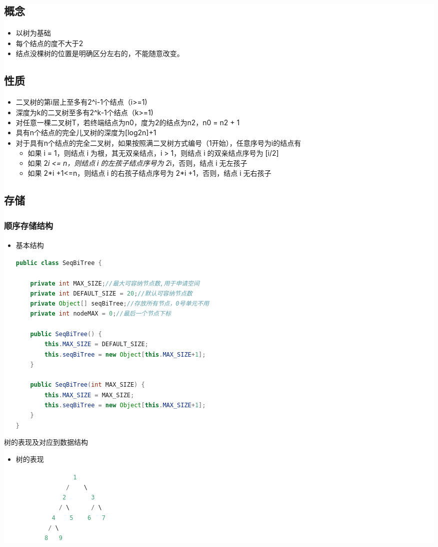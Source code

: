 ## 概念

- 以树为基础
- 每个结点的度不大于2
- 结点没棵树的位置是明确区分左右的，不能随意改变。

## 性质

- 二叉树的第i层上至多有2^i-1个结点（i>=1)
- 深度为k的二叉树至多有2^k-1个结点（k>=1)
- 对任意一棵二叉树T，若终端结点为n0，度为2的结点为n2，n0 = n2 + 1
- 具有n个结点的完全儿叉树的深度为[log2n]+1
- 对于具有n个结点的完全二叉树，如果按照满二叉树方式编号（1开始），任意序号为i的结点有
    - 如果 i = 1，则结点 i 为根，其无双亲结点，i > 1，则结点 i 的双亲结点序号为 [i/2]
    - 如果 2*i <= n，则结点 i 的左孩子结点序号为 2*i，否则，结点 i 无左孩子
    - 如果 2\*i +1<=n，则结点 i 的右孩子结点序号为 2\*i +1，否则，结点 i 无右孩子

## 存储

### 顺序存储结构

- 基本结构

    ```java
    public class SeqBiTree {
    
        private int MAX_SIZE;//最大可容纳节点数,用于申请空间
        private int DEFAULT_SIZE = 20;//默认可容纳节点数
        private Object[] seqBiTree;//存放所有节点，0号单元不用
        private int nodeMAX = 0;//最后一个节点下标
    
        public SeqBiTree() {
            this.MAX_SIZE = DEFAULT_SIZE;
            this.seqBiTree = new Object[this.MAX_SIZE+1];
        }
    
        public SeqBiTree(int MAX_SIZE) {
            this.MAX_SIZE = MAX_SIZE;
            this.seqBiTree = new Object[this.MAX_SIZE+1];
        }
    }
    ```

树的表现及对应到数据结构

- 树的表现

    ```java
    				1
    			  /    \
    			 2       3
    		    / \      / \
    		  4    5    6   7
    		 / \
    		8   9
    ```
